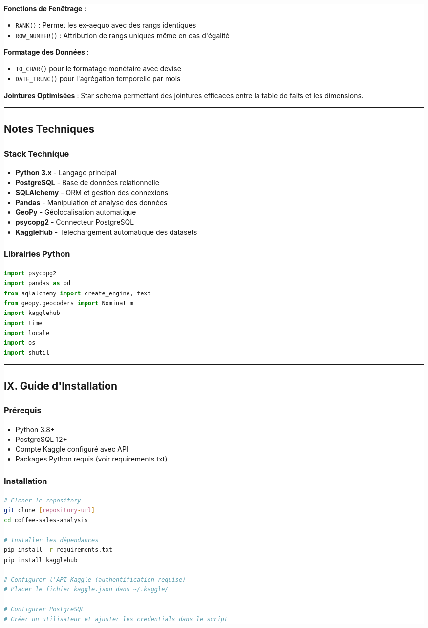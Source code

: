 **Fonctions de Fenêtrage** : 
- `RANK()` : Permet les ex-aequo avec des rangs identiques
- `ROW_NUMBER()` : Attribution de rangs uniques même en cas d'égalité

**Formatage des Données** : 
- `TO_CHAR()` pour le formatage monétaire avec devise
- `DATE_TRUNC()` pour l'agrégation temporelle par mois

**Jointures Optimisées** : Star schema permettant des jointures efficaces entre la table de faits et les dimensions.

---

## Notes Techniques

### Stack Technique
- **Python 3.x** - Langage principal
- **PostgreSQL** - Base de données relationnelle
- **SQLAlchemy** - ORM et gestion des connexions
- **Pandas** - Manipulation et analyse des données
- **GeoPy** - Géolocalisation automatique
- **psycopg2** - Connecteur PostgreSQL
- **KaggleHub** - Téléchargement automatique des datasets

### Librairies Python
```python
import psycopg2
import pandas as pd
from sqlalchemy import create_engine, text
from geopy.geocoders import Nominatim
import kagglehub
import time
import locale
import os
import shutil
```

---

## IX. Guide d'Installation

### Prérequis
- Python 3.8+
- PostgreSQL 12+
- Compte Kaggle configuré avec API
- Packages Python requis (voir requirements.txt)

### Installation
```bash
# Cloner le repository
git clone [repository-url]
cd coffee-sales-analysis

# Installer les dépendances
pip install -r requirements.txt
pip install kagglehub

# Configurer l'API Kaggle (authentification requise)
# Placer le fichier kaggle.json dans ~/.kaggle/

# Configurer PostgreSQL
# Créer un utilisateur et ajuster les credentials dans le script
```
